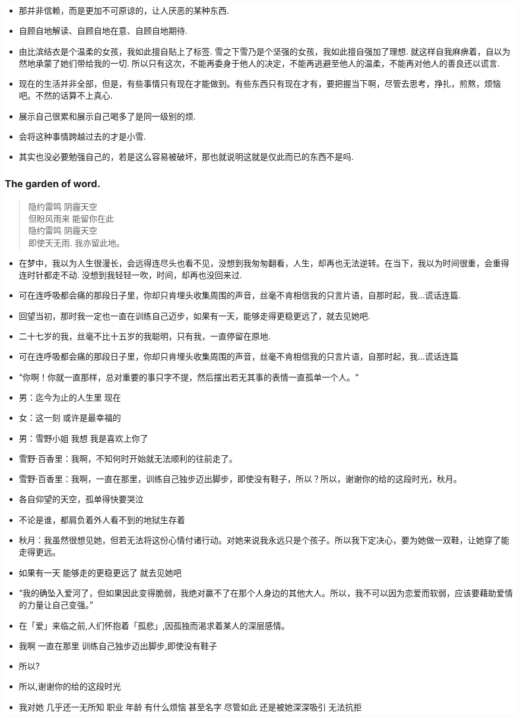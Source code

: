 -   那并非信赖，而是更加不可原谅的，让人厌恶的某种东西. 

-   自顾自地解读、自顾自地在意、自顾自地期待. 

-   由比滨结衣是个温柔的女孩，我如此擅自贴上了标签.     雪之下雪乃是个坚强的女孩，我如此擅自强加了理想.     就这样自我麻痹着，自以为然地承蒙了她们带给我的一切.     所以只有这次，不能再委身于他人的决定，不能再逃避至他人的温柔，不能再对他人的善良还以谎言.

-   现在的生活并非全部，但是，有些事情只有现在才能做到。有些东西只有现在才有，要把握当下啊，尽管去思考，挣扎，煎熬，烦恼吧。不然的话算不上真心. 

-   展示自己很累和展示自己喝多了是同一级别的烦. 

-   会将这种事情跨越过去的才是小雪.

-   其实也没必要勉强自己的，若是这么容易被破坏，那也就说明这就是仅此而已的东西不是吗. 

### The garden of word. 
> 隐约雷鸣 阴霾天空   
> 但盼风雨来 能留你在此   
> 隐约雷鸣 阴霾天空   
> 即使天无雨. 我亦留此地。  

-   在梦中，我以为人生很漫长，会远得连尽头也看不见，没想到我匆匆翻看，人生，却再也无法逆转。在当下，我以为时间很重，会重得连时针都走不动.     没想到我轻轻一吹，时间，却再也没回来过. 

-   可在连呼吸都会痛的那段日子里，你却只肯埋头收集周围的声音，丝毫不肯相信我的只言片语，自那时起，我…谎话连篇.

-   回望当初，那时我一定也一直在训练自己迈步，如果有一天，能够走得更稳更远了，就去见她吧.

-   二十七岁的我，丝毫不比十五岁的我聪明，只有我，一直停留在原地. 

-  可在连呼吸都会痛的那段日子里，你却只肯埋头收集周围的声音，丝毫不肯相信我的只言片语，自那时起，我…谎话连篇

-  “你啊！你就一直那样，总对重要的事只字不提，然后摆出若无其事的表情一直孤单一个人。“

-  男：迄今为止的人生里 现在 

- 女：这一刻 或许是最幸福的 

- 男：雪野小姐 我想 我是喜欢上你了

- 雪野·百香里：我啊，不知何时开始就无法顺利的往前走了。

- 雪野·百香里：我啊，一直在那里，训练自己独步迈出脚步，即使没有鞋子，所以？所以，谢谢你的给的这段时光，秋月。

-  各自仰望的天空，孤单得快要哭泣

- 不论是谁，都肩负着外人看不到的地狱生存着

- 秋月：我虽然很想见她，但若无法将这份心情付诸行动。对她来说我永远只是个孩子。所以我下定决心，要为她做一双鞋，让她穿了能走得更远。

- 如果有一天 能够走的更稳更远了 就去见她吧 

- “我的确坠入爱河了，但如果因此变得脆弱，我绝对赢不了在那个人身边的其他大人。所以，我不可以因为恋爱而软弱，应该要藉助爱情的力量让自己变强。”

- 在「爱」来临之前,人们怀抱着「孤悲」,因孤独而渴求着某人的深层感情。

- 我啊 一直在那里 训练自己独步迈出脚步,即使没有鞋子

- 所以?

-  所以,谢谢你的给的这段时光

- 我对她 几乎还一无所知
职业 年龄 有什么烦恼 甚至名字
尽管如此 还是被她深深吸引 无法抗拒
